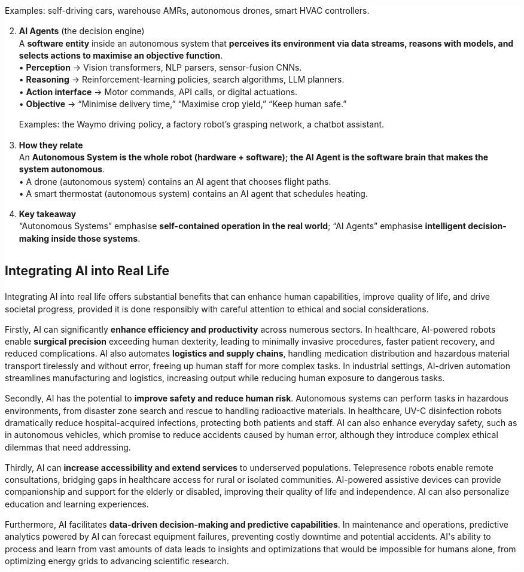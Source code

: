    Examples: self-driving cars, warehouse AMRs, autonomous drones, smart HVAC controllers.

2. **AI Agents** (the decision engine)  
   A **software entity** inside an autonomous system that **perceives its environment via data streams, reasons with models, and selects actions to maximise an objective function**.  
   • **Perception** → Vision transformers, NLP parsers, sensor-fusion CNNs.  
   • **Reasoning** → Reinforcement-learning policies, search algorithms, LLM planners.  
   • **Action interface** → Motor commands, API calls, or digital actuations.  
   • **Objective** → “Minimise delivery time,” “Maximise crop yield,” “Keep human safe.”  

   Examples: the Waymo driving policy, a factory robot’s grasping network, a chatbot assistant.

3. **How they relate**  
   An **Autonomous System is the whole robot (hardware + software); the AI Agent is the software brain that makes the system autonomous**.  
   • A drone (autonomous system) contains an AI agent that chooses flight paths.  
   • A smart thermostat (autonomous system) contains an AI agent that schedules heating.

4. **Key takeaway**  
   “Autonomous Systems” emphasise **self-contained operation in the real world**; “AI Agents” emphasise **intelligent decision-making inside those systems**.

## Integrating AI into Real Life

Integrating AI into real life offers substantial benefits that can enhance human capabilities, improve quality of life, and drive societal progress, provided it is done responsibly with careful attention to ethical and social considerations.

Firstly, AI can significantly **enhance efficiency and productivity** across numerous sectors. In healthcare, AI-powered robots enable **surgical precision** exceeding human dexterity, leading to minimally invasive procedures, faster patient recovery, and reduced complications. AI also automates **logistics and supply chains**, handling medication distribution and hazardous material transport tirelessly and without error, freeing up human staff for more complex tasks. In industrial settings, AI-driven automation streamlines manufacturing and logistics, increasing output while reducing human exposure to dangerous tasks.

Secondly, AI has the potential to **improve safety and reduce human risk**. Autonomous systems can perform tasks in hazardous environments, from disaster zone search and rescue to handling radioactive materials. In healthcare, UV-C disinfection robots dramatically reduce hospital-acquired infections, protecting both patients and staff. AI can also enhance everyday safety, such as in autonomous vehicles, which promise to reduce accidents caused by human error, although they introduce complex ethical dilemmas that need addressing.

Thirdly, AI can **increase accessibility and extend services** to underserved populations. Telepresence robots enable remote consultations, bridging gaps in healthcare access for rural or isolated communities. AI-powered assistive devices can provide companionship and support for the elderly or disabled, improving their quality of life and independence. AI can also personalize education and learning experiences.

Furthermore, AI facilitates **data-driven decision-making and predictive capabilities**. In maintenance and operations, predictive analytics powered by AI can forecast equipment failures, preventing costly downtime and potential accidents. AI's ability to process and learn from vast amounts of data leads to insights and optimizations that would be impossible for humans alone, from optimizing energy grids to advancing scientific research.
